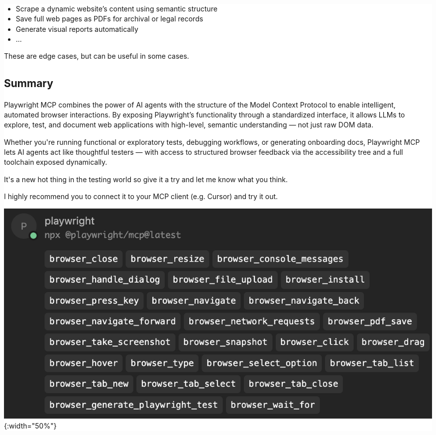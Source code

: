 - Scrape a dynamic website’s content using semantic structure
- Save full web pages as PDFs for archival or legal records
- Generate visual reports automatically
- ...

These are edge cases, but can be useful in some cases.

## Summary

Playwright MCP combines the power of AI agents with the structure of the Model Context Protocol to enable intelligent, automated browser interactions. By exposing Playwright’s functionality through a standardized interface, it allows LLMs to explore, test, and document web applications with high-level, semantic understanding — not just raw DOM data.

Whether you're running functional or exploratory tests, debugging workflows, or generating onboarding docs, Playwright MCP lets AI agents act like thoughtful testers — with access to structured browser feedback via the accessibility tree and a full toolchain exposed dynamically.

It's a new hot thing in the testing world so give it a try and let me know what you think. 

I highly recommend you to connect it to your MCP client (e.g. Cursor) and try it out.

![Playwright MCP](/images/blog/playwrightmcptools.png){:width="50%"}



